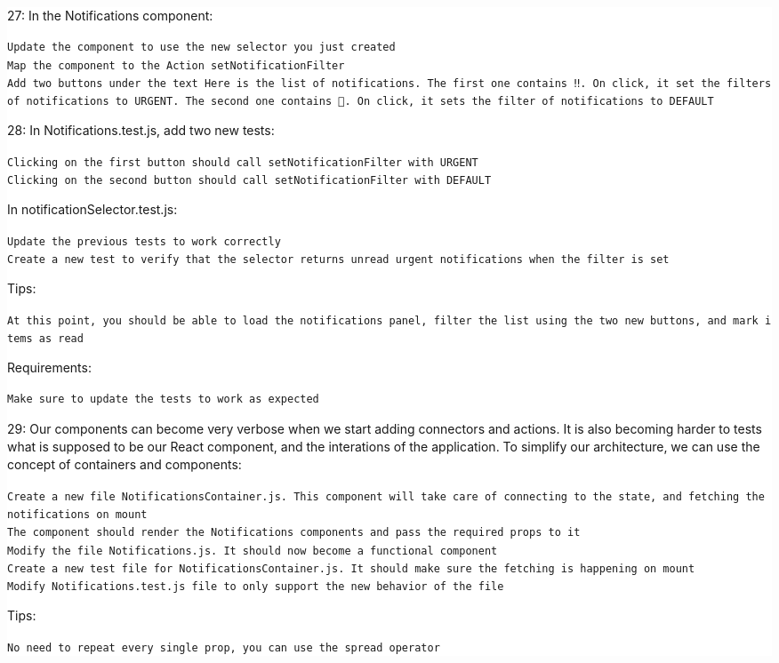 
27:
In the Notifications component:

    Update the component to use the new selector you just created
    Map the component to the Action setNotificationFilter
    Add two buttons under the text Here is the list of notifications. The first one contains ‼️. On click, it set the filters of notifications to URGENT. The second one contains 💠. On click, it sets the filter of notifications to DEFAULT


28:
In Notifications.test.js, add two new tests:

    Clicking on the first button should call setNotificationFilter with URGENT
    Clicking on the second button should call setNotificationFilter with DEFAULT

In notificationSelector.test.js:

    Update the previous tests to work correctly
    Create a new test to verify that the selector returns unread urgent notifications when the filter is set

Tips:

    At this point, you should be able to load the notifications panel, filter the list using the two new buttons, and mark items as read

Requirements:

    Make sure to update the tests to work as expected


29:
Our components can become very verbose when we start adding connectors and actions. It is also becoming harder to tests what is supposed to be our React component, and the interations of the application. To simplify our architecture, we can use the concept of containers and components:

    Create a new file NotificationsContainer.js. This component will take care of connecting to the state, and fetching the notifications on mount
    The component should render the Notifications components and pass the required props to it
    Modify the file Notifications.js. It should now become a functional component
    Create a new test file for NotificationsContainer.js. It should make sure the fetching is happening on mount
    Modify Notifications.test.js file to only support the new behavior of the file

Tips:

    No need to repeat every single prop, you can use the spread operator
